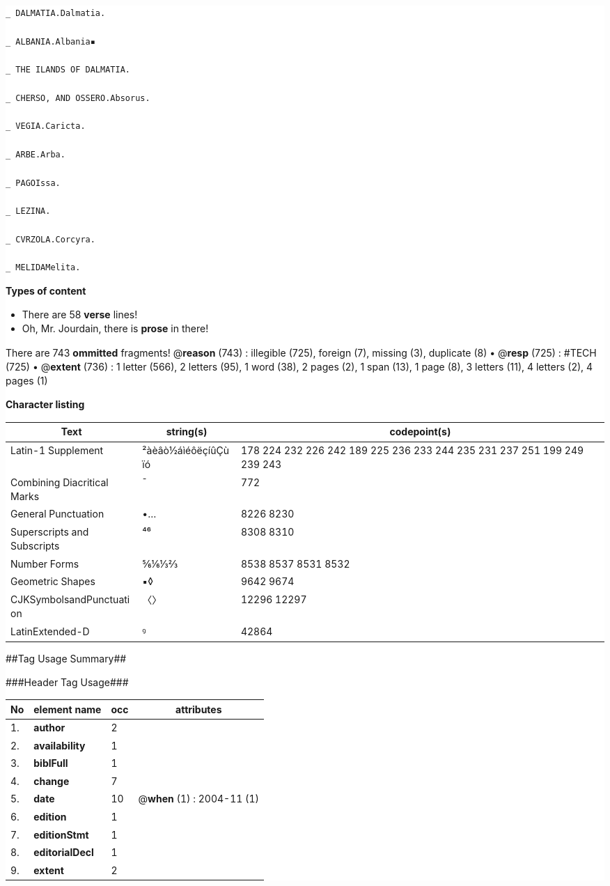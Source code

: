    _ DALMATIA.Dalmatia.

    _ ALBANIA.Albania▪

    _ THE ILANDS OF DALMATIA.

    _ CHERSO, AND OSSERO.Absorus.

    _ VEGIA.Caricta.

    _ ARBE.Arba.

    _ PAGOIssa.

    _ LEZINA.

    _ CVRZOLA.Corcyra.

    _ MELIDAMelita.

**Types of content**

  * There are 58 **verse** lines!
  * Oh, Mr. Jourdain, there is **prose** in there!

There are 743 **ommitted** fragments! 
 @__reason__ (743) : illegible (725), foreign (7), missing (3), duplicate (8)  •  @__resp__ (725) : #TECH (725)  •  @__extent__ (736) : 1 letter (566), 2 letters (95), 1 word (38), 2 pages (2), 1 span (13), 1 page (8), 3 letters (11), 4 letters (2), 4 pages (1)

**Character listing**


|Text|string(s)|codepoint(s)|
|---|---|---|
|Latin-1 Supplement|²àèâò½áìéôëçíûÇùïó|178 224 232 226 242 189 225 236 233 244 235 231 237 251 199 249 239 243|
|Combining             Diacritical Marks|̄|772|
|General Punctuation|•…|8226 8230|
|Superscripts             and Subscripts|⁴⁶|8308 8310|
|Number Forms|⅚⅙⅓⅔|8538 8537 8531 8532|
|Geometric Shapes|▪◊|9642 9674|
|CJKSymbolsandPunctuation|〈〉|12296 12297|
|LatinExtended-D|ꝰ|42864|

##Tag Usage Summary##

###Header Tag Usage###

|No|element name|occ|attributes|
|---|---|---|---|
|1.|__author__|2||
|2.|__availability__|1||
|3.|__biblFull__|1||
|4.|__change__|7||
|5.|__date__|10| @__when__ (1) : 2004-11 (1)|
|6.|__edition__|1||
|7.|__editionStmt__|1||
|8.|__editorialDecl__|1||
|9.|__extent__|2||